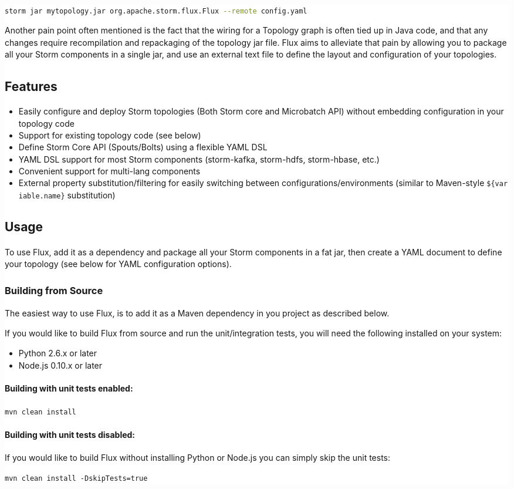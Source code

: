 ```bash
storm jar mytopology.jar org.apache.storm.flux.Flux --remote config.yaml
```

Another pain point often mentioned is the fact that the wiring for a Topology graph is often tied up in Java code,
and that any changes require recompilation and repackaging of the topology jar file. Flux aims to alleviate that
pain by allowing you to package all your Storm components in a single jar, and use an external text file to define
the layout and configuration of your topologies.

## Features

 * Easily configure and deploy Storm topologies (Both Storm core and Microbatch API) without embedding configuration
   in your topology code
 * Support for existing topology code (see below)
 * Define Storm Core API (Spouts/Bolts) using a flexible YAML DSL
 * YAML DSL support for most Storm components (storm-kafka, storm-hdfs, storm-hbase, etc.)
 * Convenient support for multi-lang components
 * External property substitution/filtering for easily switching between configurations/environments (similar to Maven-style
   `${variable.name}` substitution)

## Usage

To use Flux, add it as a dependency and package all your Storm components in a fat jar, then create a YAML document
to define your topology (see below for YAML configuration options).

### Building from Source
The easiest way to use Flux, is to add it as a Maven dependency in you project as described below.

If you would like to build Flux from source and run the unit/integration tests, you will need the following installed
on your system:

* Python 2.6.x or later
* Node.js 0.10.x or later

#### Building with unit tests enabled:

```
mvn clean install
```

#### Building with unit tests disabled:
If you would like to build Flux without installing Python or Node.js you can simply skip the unit tests:

```
mvn clean install -DskipTests=true
```
